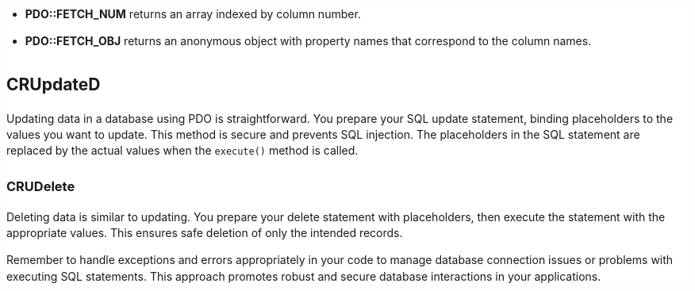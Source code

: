 - **PDO::FETCH_NUM** returns an array indexed by column number.

- **PDO::FETCH_OBJ** returns an anonymous object with property names that correspond to the column names.

## CRUpdateD

Updating data in a database using PDO is straightforward. You prepare your SQL update statement, binding placeholders to the values you want to update. This method is secure and prevents SQL injection. The placeholders in the SQL statement are replaced by the actual values when the `execute()` method is called.

### CRUDelete

Deleting data is similar to updating. You prepare your delete statement with placeholders, then execute the statement with the appropriate values. This ensures safe deletion of only the intended records.

Remember to handle exceptions and errors appropriately in your code to manage database connection issues or problems with executing SQL statements. This approach promotes robust and secure database interactions in your applications.
